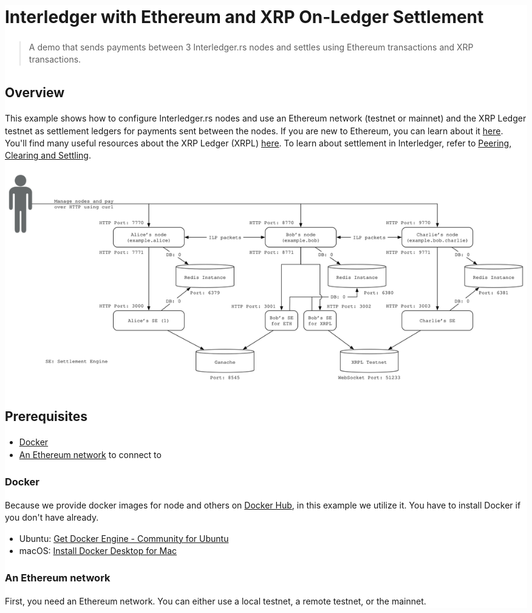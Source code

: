# Interledger with Ethereum and XRP On-Ledger Settlement
> A demo that sends payments between 3 Interledger.rs nodes and settles using Ethereum transactions and XRP transactions.

## Overview
This example shows how to configure Interledger.rs nodes and use an Ethereum network (testnet or mainnet) and the XRP Ledger testnet as settlement ledgers for payments sent between the nodes. If you are new to Ethereum, you can learn about it [here](https://www.ethereum.org/beginners/). You'll find many useful resources about the XRP Ledger (XRPL) [here](https://xrpl.org). To learn about settlement in Interledger, refer to [Peering, Clearing and Settling](https://github.com/interledger/rfcs/blob/master/0032-peering-clearing-settlement/0032-peering-clearing-settlement.md).

![overview](images/overview.svg)

## Prerequisites

- [Docker](#docker)
- [An Ethereum network](#an-ethereum-network) to connect to

### Docker
Because we provide docker images for node and others on [Docker Hub](https://hub.docker.com/u/interledgerrs), in this example we utilize it. You have to install Docker if you don't have already.

- Ubuntu: [Get Docker Engine - Community for Ubuntu](https://docs.docker.com/install/linux/docker-ce/ubuntu/)
- macOS: [Install Docker Desktop for Mac](https://docs.docker.com/docker-for-mac/install/)

### An Ethereum network
First, you need an Ethereum network. You can either use a local testnet, a remote testnet, or the mainnet.
